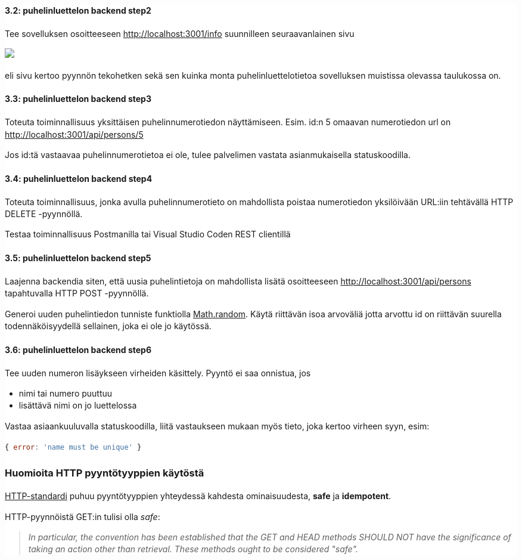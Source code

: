 #### 3.2: puhelinluettelon backend step2

Tee sovelluksen osoitteeseen <http://localhost:3001/info> suunnilleen seuraavanlainen sivu

![](../images/3/23.png)

eli sivu kertoo pyynnön tekohetken sekä sen kuinka monta puhelinluettelotietoa sovelluksen muistissa olevassa taulukossa on.

#### 3.3: puhelinluettelon backend step3

Toteuta toiminnallisuus yksittäisen puhelinnumerotiedon näyttämiseen. Esim. id:n 5 omaavan numerotiedon url on <http://localhost:3001/api/persons/5>

Jos id:tä vastaavaa puhelinnumerotietoa ei ole, tulee palvelimen vastata asianmukaisella statuskoodilla.

#### 3.4: puhelinluettelon backend step4

Toteuta toiminnallisuus, jonka avulla puhelinnumerotieto on mahdollista poistaa numerotiedon yksilöivään URL:iin tehtävällä HTTP DELETE -pyynnöllä.

Testaa toiminnallisuus Postmanilla tai Visual Studio Coden REST clientillä

#### 3.5: puhelinluettelon backend step5

Laajenna backendia siten, että uusia puhelintietoja on mahdollista lisätä osoitteeseen <http://localhost:3001/api/persons> tapahtuvalla HTTP POST -pyynnöllä.

Generoi uuden puhelintiedon tunniste funktiolla [Math.random](https://developer.mozilla.org/en-US/docs/Web/JavaScript/Reference/Global_Objects/Math/random). Käytä riittävän isoa arvoväliä jotta arvottu id on riittävän suurella todennäköisyydellä sellainen, joka ei ole jo käytössä.

#### 3.6: puhelinluettelon backend step6

Tee uuden numeron lisäykseen virheiden käsittely. Pyyntö ei saa onnistua, jos
- nimi tai numero puuttuu
- lisättävä nimi on jo luettelossa

Vastaa asiaankuuluvalla statuskoodilla, liitä vastaukseen mukaan myös tieto, joka kertoo virheen syyn, esim:

```js
{ error: 'name must be unique' }
```

</div>

<div class="content">

### Huomioita HTTP pyyntötyyppien käytöstä

[HTTP-standardi](https://www.w3.org/Protocols/rfc2616/rfc2616-sec9.html) puhuu pyyntötyyppien yhteydessä kahdesta ominaisuudesta, **safe** ja **idempotent**.

HTTP-pyynnöistä GET:in tulisi olla <i>safe</i>:

> <i>In particular, the convention has been established that the GET and HEAD methods SHOULD NOT have the significance of taking an action other than retrieval. These methods ought to be considered "safe".</i>

